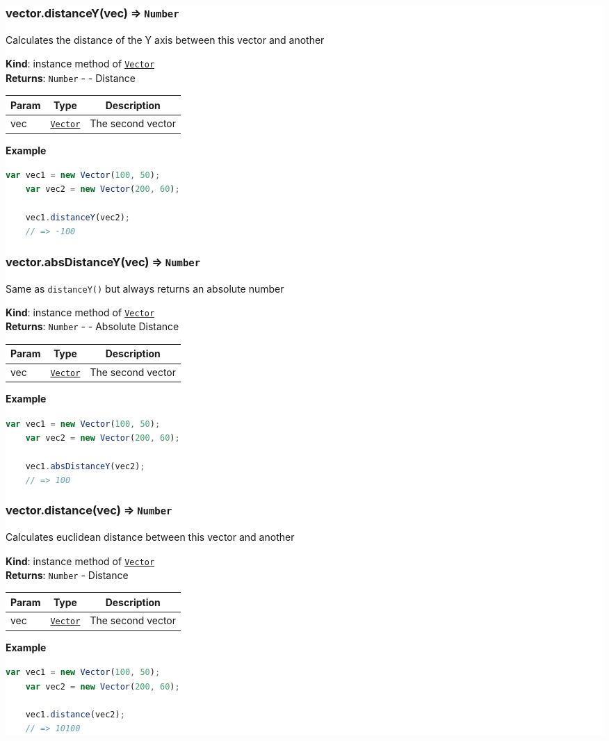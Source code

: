 ### vector.distanceY(vec) ⇒ <code>Number</code>
Calculates the distance of the Y axis between this vector and another

**Kind**: instance method of [<code>Vector</code>](#Vector)  
**Returns**: <code>Number</code> - - Distance  

| Param | Type | Description |
| --- | --- | --- |
| vec | [<code>Vector</code>](#Vector) | The second vector |

**Example**  
```js
var vec1 = new Vector(100, 50);
    var vec2 = new Vector(200, 60);

    vec1.distanceY(vec2);
    // => -100
```
<a name="Vector+absDistanceY"></a>

### vector.absDistanceY(vec) ⇒ <code>Number</code>
Same as `distanceY()` but always returns an absolute number

**Kind**: instance method of [<code>Vector</code>](#Vector)  
**Returns**: <code>Number</code> - - Absolute Distance  

| Param | Type | Description |
| --- | --- | --- |
| vec | [<code>Vector</code>](#Vector) | The second vector |

**Example**  
```js
var vec1 = new Vector(100, 50);
    var vec2 = new Vector(200, 60);

    vec1.absDistanceY(vec2);
    // => 100
```
<a name="Vector+distance"></a>

### vector.distance(vec) ⇒ <code>Number</code>
Calculates euclidean distance between this vector and another

**Kind**: instance method of [<code>Vector</code>](#Vector)  
**Returns**: <code>Number</code> - Distance  

| Param | Type | Description |
| --- | --- | --- |
| vec | [<code>Vector</code>](#Vector) | The second vector |

**Example**  
```js
var vec1 = new Vector(100, 50);
    var vec2 = new Vector(200, 60);

    vec1.distance(vec2);
    // => 10100
```
<a name="Vector+distanceSq"></a>
